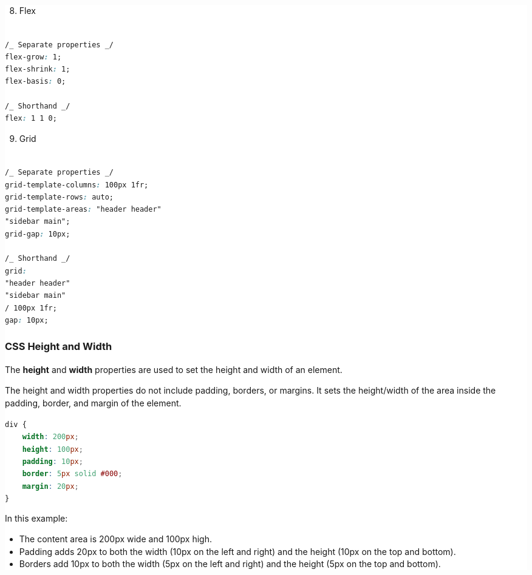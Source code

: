 8. Flex

```css

/_ Separate properties _/
flex-grow: 1;
flex-shrink: 1;
flex-basis: 0;

/_ Shorthand _/
flex: 1 1 0;
```

9. Grid

```css

/_ Separate properties _/
grid-template-columns: 100px 1fr;
grid-template-rows: auto;
grid-template-areas: "header header"
"sidebar main";
grid-gap: 10px;

/_ Shorthand _/
grid:
"header header"
"sidebar main"
/ 100px 1fr;
gap: 10px;
```

### CSS Height and Width

The **height** and **width** properties are used to set the height and width of an element.

The height and width properties do not include padding, borders, or margins. It sets the height/width of the area inside the padding, border, and margin of the element.

```css
div {
    width: 200px;
    height: 100px;
    padding: 10px;
    border: 5px solid #000;
    margin: 20px;
}
```

In this example:

-   The content area is 200px wide and 100px high.
-   Padding adds 20px to both the width (10px on the left and right) and the height (10px on the top and bottom).
-   Borders add 10px to both the width (5px on the left and right) and the height (5px on the top and bottom).
